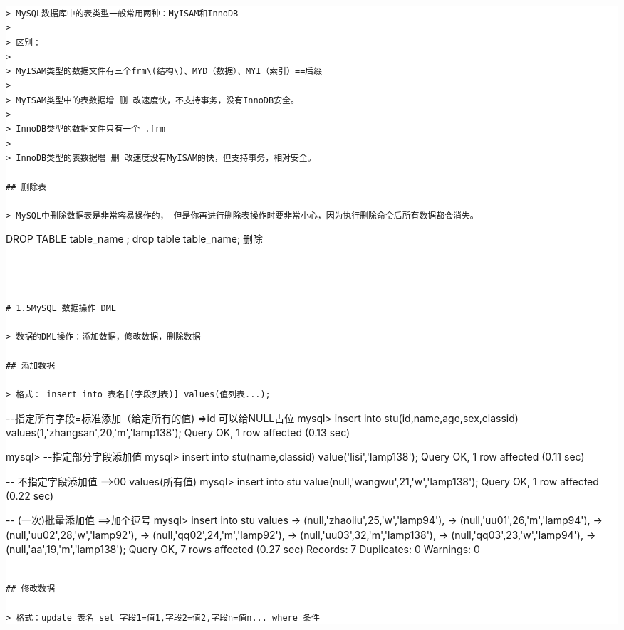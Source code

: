 ```
> MySQL数据库中的表类型一般常用两种：MyISAM和InnoDB
>
> 区别：
>
> MyISAM类型的数据文件有三个frm\(结构\)、MYD（数据）、MYI（索引）==后缀
>
> MyISAM类型中的表数据增 删 改速度快，不支持事务，没有InnoDB安全。
>
> InnoDB类型的数据文件只有一个 .frm
>
> InnoDB类型的表数据增 删 改速度没有MyISAM的快，但支持事务，相对安全。

## 删除表

> MySQL中删除数据表是非常容易操作的， 但是你再进行删除表操作时要非常小心，因为执行删除命令后所有数据都会消失。

```
DROP TABLE table_name ;
drop table table_name;  删除
```



# 1.5MySQL 数据操作 DML

> 数据的DML操作：添加数据，修改数据，删除数据

## 添加数据

> 格式： insert into 表名[(字段列表)] values(值列表...);

```
--指定所有字段=标准添加（给定所有的值)
	=>id 可以给NULL占位
mysql> insert into stu(id,name,age,sex,classid) values(1,'zhangsan',20,'m','lamp138');
Query OK, 1 row affected (0.13 sec)

mysql>
--指定部分字段添加值
mysql> insert into stu(name,classid) value('lisi','lamp138');
Query OK, 1 row affected (0.11 sec)

-- 不指定字段添加值
	==>00  values(所有值)
mysql> insert into stu value(null,'wangwu',21,'w','lamp138');
Query OK, 1 row affected (0.22 sec)

-- (一次)批量添加值
	==>加个逗号
mysql> insert into stu values
    -> (null,'zhaoliu',25,'w','lamp94'),
    -> (null,'uu01',26,'m','lamp94'),
    -> (null,'uu02',28,'w','lamp92'),
    -> (null,'qq02',24,'m','lamp92'),
    -> (null,'uu03',32,'m','lamp138'),
    -> (null,'qq03',23,'w','lamp94'),
    -> (null,'aa',19,'m','lamp138');
Query OK, 7 rows affected (0.27 sec)
Records: 7  Duplicates: 0  Warnings: 0
```

## 修改数据

> 格式：update 表名 set 字段1=值1,字段2=值2,字段n=值n... where 条件

```